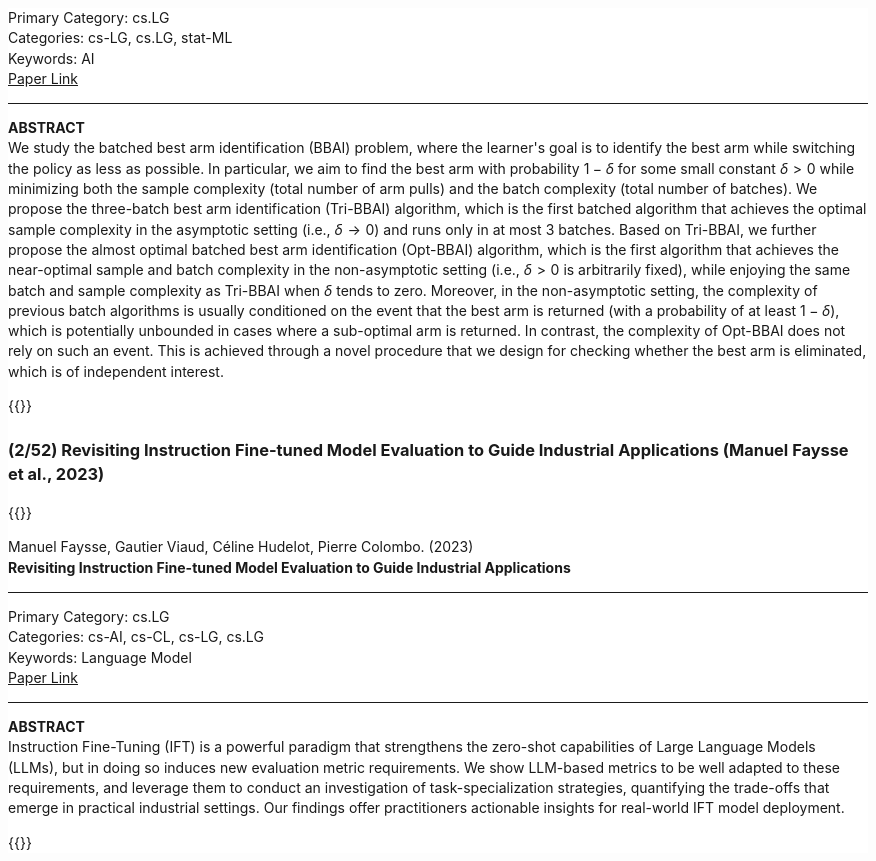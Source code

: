 Primary Category: cs.LG  
Categories: cs-LG, cs.LG, stat-ML  
Keywords: AI  
[Paper Link](http://arxiv.org/abs/2310.14129v1)  

---


**ABSTRACT**  
We study the batched best arm identification (BBAI) problem, where the learner's goal is to identify the best arm while switching the policy as less as possible. In particular, we aim to find the best arm with probability $1-\delta$ for some small constant $\delta>0$ while minimizing both the sample complexity (total number of arm pulls) and the batch complexity (total number of batches). We propose the three-batch best arm identification (Tri-BBAI) algorithm, which is the first batched algorithm that achieves the optimal sample complexity in the asymptotic setting (i.e., $\delta\rightarrow 0$) and runs only in at most $3$ batches. Based on Tri-BBAI, we further propose the almost optimal batched best arm identification (Opt-BBAI) algorithm, which is the first algorithm that achieves the near-optimal sample and batch complexity in the non-asymptotic setting (i.e., $\delta>0$ is arbitrarily fixed), while enjoying the same batch and sample complexity as Tri-BBAI when $\delta$ tends to zero. Moreover, in the non-asymptotic setting, the complexity of previous batch algorithms is usually conditioned on the event that the best arm is returned (with a probability of at least $1-\delta$), which is potentially unbounded in cases where a sub-optimal arm is returned. In contrast, the complexity of Opt-BBAI does not rely on such an event. This is achieved through a novel procedure that we design for checking whether the best arm is eliminated, which is of independent interest.

{{</citation>}}


### (2/52) Revisiting Instruction Fine-tuned Model Evaluation to Guide Industrial Applications (Manuel Faysse et al., 2023)

{{<citation>}}

Manuel Faysse, Gautier Viaud, Céline Hudelot, Pierre Colombo. (2023)  
**Revisiting Instruction Fine-tuned Model Evaluation to Guide Industrial Applications**  

---
Primary Category: cs.LG  
Categories: cs-AI, cs-CL, cs-LG, cs.LG  
Keywords: Language Model  
[Paper Link](http://arxiv.org/abs/2310.14103v1)  

---


**ABSTRACT**  
Instruction Fine-Tuning (IFT) is a powerful paradigm that strengthens the zero-shot capabilities of Large Language Models (LLMs), but in doing so induces new evaluation metric requirements. We show LLM-based metrics to be well adapted to these requirements, and leverage them to conduct an investigation of task-specialization strategies, quantifying the trade-offs that emerge in practical industrial settings. Our findings offer practitioners actionable insights for real-world IFT model deployment.

{{</citation>}}

